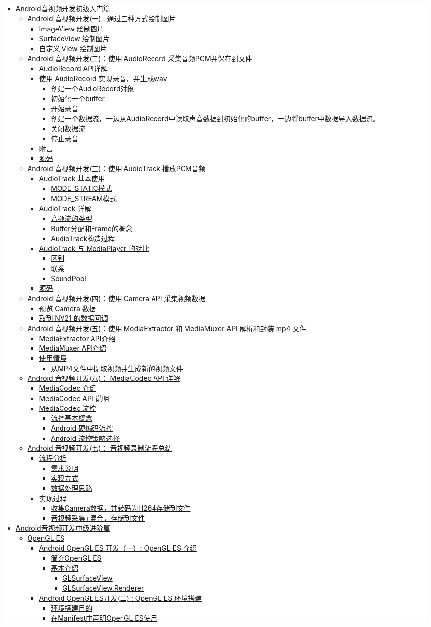 - [Android音视频开发初级入门篇](#android音视频开发初级入门篇)
  - [Android 音视频开发(一) : 通过三种方式绘制图片](#android-音视频开发一--通过三种方式绘制图片)
    - [ImageView 绘制图片](#imageview-绘制图片)
    - [SurfaceView 绘制图片](#surfaceview-绘制图片)
    - [自定义 View 绘制图片](#自定义-view-绘制图片)
  - [Android 音视频开发(二)：使用 AudioRecord 采集音频PCM并保存到文件](#android-音视频开发二使用-audiorecord-采集音频pcm并保存到文件)
    - [AudioRecord API详解](#audiorecord-api详解)
    - [使用 AudioRecord 实现录音，并生成wav](#使用-audiorecord-实现录音并生成wav)
      - [创建一个AudioRecord对象](#创建一个audiorecord对象)
      - [初始化一个buffer](#初始化一个buffer)
      - [开始录音](#开始录音)
      - [创建一个数据流，一边从AudioRecord中读取声音数据到初始化的buffer，一边将buffer中数据导入数据流。](#创建一个数据流一边从audiorecord中读取声音数据到初始化的buffer一边将buffer中数据导入数据流)
      - [关闭数据流](#关闭数据流)
      - [停止录音](#停止录音)
    - [附言](#附言)
    - [源码](#源码)
  - [Android 音视频开发(三)：使用 AudioTrack 播放PCM音频](#android-音视频开发三使用-audiotrack-播放pcm音频)
    - [AudioTrack 基本使用](#audiotrack-基本使用)
      - [MODE_STATIC模式](#mode_static模式)
      - [MODE_STREAM模式](#mode_stream模式)
    - [AudioTrack 详解](#audiotrack-详解)
      - [音频流的类型](#音频流的类型)
      - [Buffer分配和Frame的概念](#buffer分配和frame的概念)
      - [AudioTrack构造过程](#audiotrack构造过程)
    - [AudioTrack 与 MediaPlayer 的对比](#audiotrack-与-mediaplayer-的对比)
      - [区别](#区别)
      - [联系](#联系)
      - [SoundPool](#soundpool)
    - [源码](#源码-1)
  - [Android 音视频开发(四)：使用 Camera API 采集视频数据](#android-音视频开发四使用-camera-api-采集视频数据)
    - [预览 Camera 数据](#预览-camera-数据)
    - [取到 NV21 的数据回调](#取到-nv21-的数据回调)
  - [Android 音视频开发(五)：使用 MediaExtractor 和 MediaMuxer API 解析和封装 mp4 文件](#android-音视频开发五使用-mediaextractor-和-mediamuxer-api-解析和封装-mp4-文件)
    - [MediaExtractor API介绍](#mediaextractor-api介绍)
    - [MediaMuxer API介绍](#mediamuxer-api介绍)
    - [使用情境](#使用情境)
      - [从MP4文件中提取视频并生成新的视频文件](#从mp4文件中提取视频并生成新的视频文件)
  - [Android 音视频开发(六)： MediaCodec API 详解](#android-音视频开发六-mediacodec-api-详解)
    - [MediaCodec 介绍](#mediacodec-介绍)
    - [MediaCodec API 说明](#mediacodec-api-说明)
    - [MediaCodec 流控](#mediacodec-流控)
      - [流控基本概念](#流控基本概念)
      - [Android 硬编码流控](#android-硬编码流控)
      - [Android 流控策略选择](#android-流控策略选择)
  - [Android 音视频开发(七)： 音视频录制流程总结](#android-音视频开发七-音视频录制流程总结)
    - [流程分析](#流程分析)
      - [需求说明](#需求说明)
      - [实现方式](#实现方式)
      - [数据处理思路](#数据处理思路)
    - [实现过程](#实现过程)
      - [收集Camera数据，并转码为H264存储到文件](#收集camera数据并转码为h264存储到文件)
      - [音视频采集+混合，存储到文件](#音视频采集混合存储到文件)
- [Android音视频开发中级进阶篇](#android音视频开发中级进阶篇)
  - [OpenGL ES](#opengl-es)
    - [Android OpenGL ES 开发（一）: OpenGL ES 介绍](#android-opengl-es-开发一-opengl-es-介绍)
      - [简介OpenGL ES](#简介opengl-es)
      - [基本介绍](#基本介绍)
        - [GLSurfaceView](#glsurfaceview)
        - [GLSurfaceView.Renderer](#glsurfaceviewrenderer)
    - [Android OpenGL ES开发(二) : OpenGL ES 环境搭建](#android-opengl-es开发二--opengl-es-环境搭建)
      - [环境搭建目的](#环境搭建目的)
      - [在Manifest中声明OpenGL ES使用](#在manifest中声明opengl-es使用)